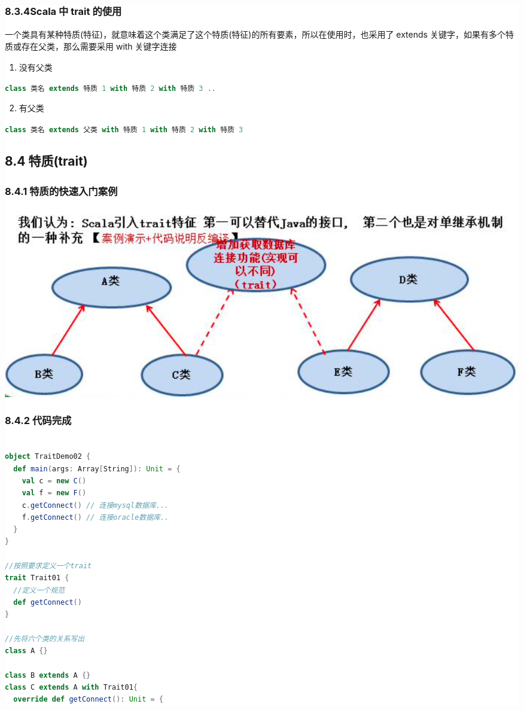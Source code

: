 

### 8.3.4Scala 中 trait 的使用

一个类具有某种特质(特征)，就意味着这个类满足了这个特质(特征)的所有要素，所以在使用时，也采用了 extends 关键字，如果有多个特质或存在父类，那么需要采用 with 关键字连接

1) 没有父类

```scala
class 类名 extends 特质 1 with 特质 2 with 特质 3 ..
```

2) 有父类

```scala
class 类名 extends 父类 with 特质 1 with 特质 2 with 特质 3
```

## 8.4 特质(trait)



### 8.4.1 特质的快速入门案例

![image-20220925200226093](scala-08.assets/image-20220925200226093.png)

### 8.4.2 代码完成

```scala

object TraitDemo02 {
  def main(args: Array[String]): Unit = {
    val c = new C()
    val f = new F()
    c.getConnect() // 连接mysql数据库...
    f.getConnect() // 连接oracle数据库..
  }
}

//按照要求定义一个trait
trait Trait01 {
  //定义一个规范
  def getConnect()
}

//先将六个类的关系写出
class A {}

class B extends A {}
class C extends A with Trait01{
  override def getConnect(): Unit = {
```
